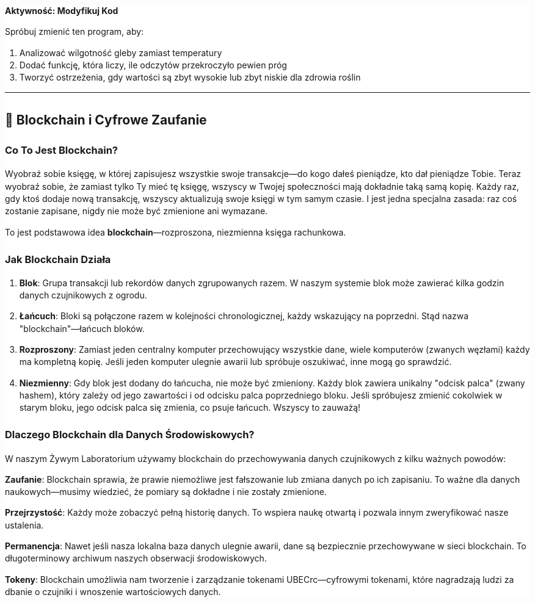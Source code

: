 **Aktywność: Modyfikuj Kod**

Spróbuj zmienić ten program, aby:
1. Analizować wilgotność gleby zamiast temperatury
2. Dodać funkcję, która liczy, ile odczytów przekroczyło pewien próg
3. Tworzyć ostrzeżenia, gdy wartości są zbyt wysokie lub zbyt niskie dla zdrowia roślin

---

## 🔗 Blockchain i Cyfrowe Zaufanie

### Co To Jest Blockchain?

Wyobraź sobie księgę, w której zapisujesz wszystkie swoje transakcje—do kogo dałeś pieniądze, kto dał pieniądze Tobie. Teraz wyobraź sobie, że zamiast tylko Ty mieć tę księgę, wszyscy w Twojej społeczności mają dokładnie taką samą kopię. Każdy raz, gdy ktoś dodaje nową transakcję, wszyscy aktualizują swoje księgi w tym samym czasie. I jest jedna specjalna zasada: raz coś zostanie zapisane, nigdy nie może być zmienione ani wymazane.

To jest podstawowa idea **blockchain**—rozproszona, niezmienna księga rachunkowa.

### Jak Blockchain Działa

1. **Blok**: Grupa transakcji lub rekordów danych zgrupowanych razem. W naszym systemie blok może zawierać kilka godzin danych czujnikowych z ogrodu.

2. **Łańcuch**: Bloki są połączone razem w kolejności chronologicznej, każdy wskazujący na poprzedni. Stąd nazwa "blockchain"—łańcuch bloków.

3. **Rozproszony**: Zamiast jeden centralny komputer przechowujący wszystkie dane, wiele komputerów (zwanych węzłami) każdy ma kompletną kopię. Jeśli jeden komputer ulegnie awarii lub spróbuje oszukiwać, inne mogą go sprawdzić.

4. **Niezmienny**: Gdy blok jest dodany do łańcucha, nie może być zmieniony. Każdy blok zawiera unikalny "odcisk palca" (zwany hashem), który zależy od jego zawartości i od odcisku palca poprzedniego bloku. Jeśli spróbujesz zmienić cokolwiek w starym bloku, jego odcisk palca się zmienia, co psuje łańcuch. Wszyscy to zauważą!

### Dlaczego Blockchain dla Danych Środowiskowych?

W naszym Żywym Laboratorium używamy blockchain do przechowywania danych czujnikowych z kilku ważnych powodów:

**Zaufanie**: Blockchain sprawia, że prawie niemożliwe jest fałszowanie lub zmiana danych po ich zapisaniu. To ważne dla danych naukowych—musimy wiedzieć, że pomiary są dokładne i nie zostały zmienione.

**Przejrzystość**: Każdy może zobaczyć pełną historię danych. To wspiera naukę otwartą i pozwala innym zweryfikować nasze ustalenia.

**Permanencja**: Nawet jeśli nasza lokalna baza danych ulegnie awarii, dane są bezpiecznie przechowywane w sieci blockchain. To długoterminowy archiwum naszych obserwacji środowiskowych.

**Tokeny**: Blockchain umożliwia nam tworzenie i zarządzanie tokenami UBECrc—cyfrowymi tokenami, które nagradzają ludzi za dbanie o czujniki i wnoszenie wartościowych danych.

